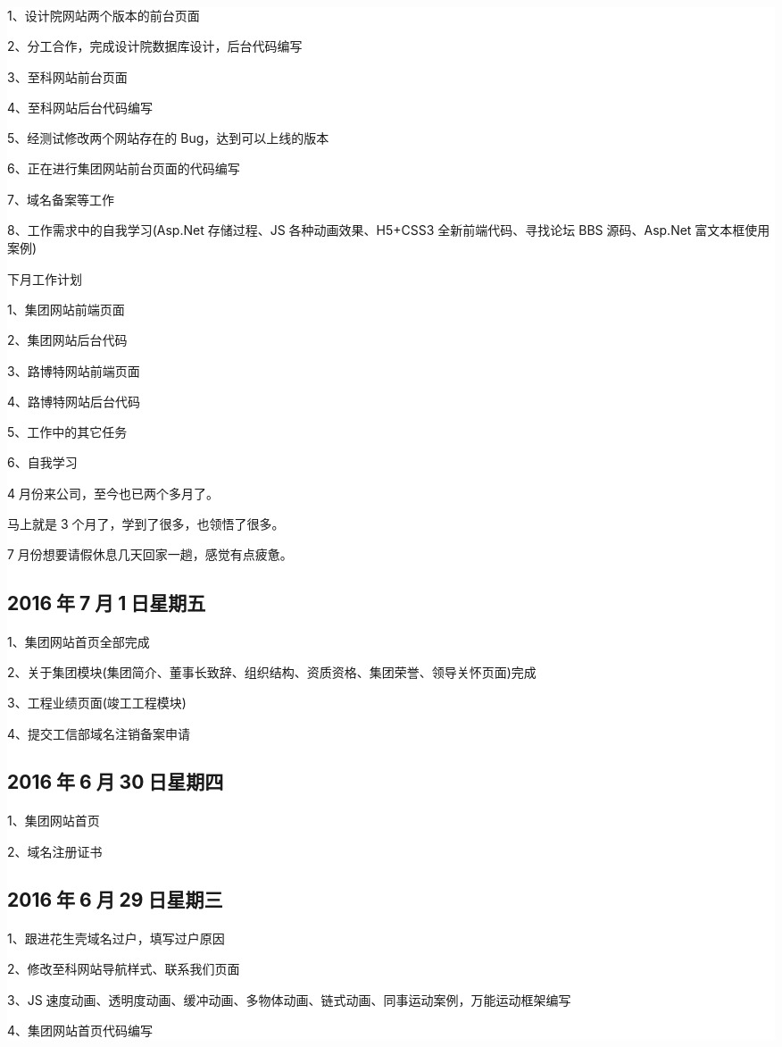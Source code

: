 1、设计院网站两个版本的前台页面

2、分工合作，完成设计院数据库设计，后台代码编写

3、至科网站前台页面

4、至科网站后台代码编写

5、经测试修改两个网站存在的 Bug，达到可以上线的版本

6、正在进行集团网站前台页面的代码编写

7、域名备案等工作

8、工作需求中的自我学习\(Asp.Net 存储过程、JS 各种动画效果、H5+CSS3 全新前端代码、寻找论坛 BBS 源码、Asp.Net 富文本框使用案例\)

下月工作计划

1、集团网站前端页面

2、集团网站后台代码

3、路博特网站前端页面

4、路博特网站后台代码

5、工作中的其它任务

6、自我学习

4 月份来公司，至今也已两个多月了。

马上就是 3 个月了，学到了很多，也领悟了很多。

7 月份想要请假休息几天回家一趟，感觉有点疲惫。

## 2016 年 7 月 1 日星期五

1、集团网站首页全部完成

2、关于集团模块\(集团简介、董事长致辞、组织结构、资质资格、集团荣誉、领导关怀页面\)完成

3、工程业绩页面\(竣工工程模块\)

4、提交工信部域名注销备案申请

## 2016 年 6 月 30 日星期四

1、集团网站首页

2、域名注册证书

## 2016 年 6 月 29 日星期三

1、跟进花生壳域名过户，填写过户原因

2、修改至科网站导航样式、联系我们页面

3、JS 速度动画、透明度动画、缓冲动画、多物体动画、链式动画、同事运动案例，万能运动框架编写

4、集团网站首页代码编写
